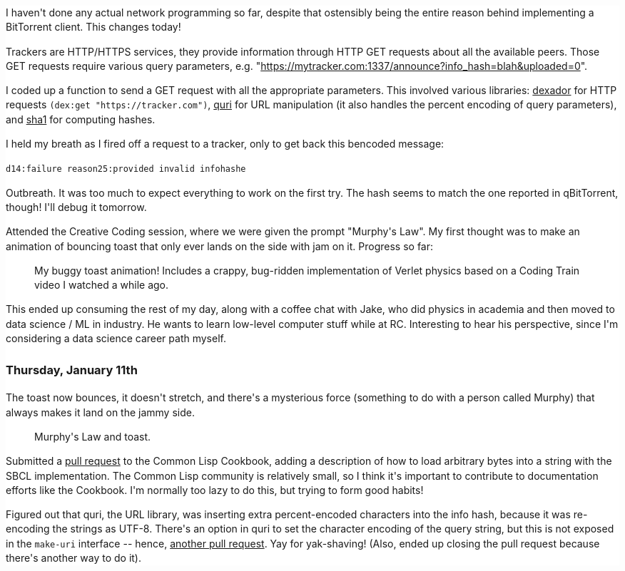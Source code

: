 I haven't done any actual network programming so far, despite that ostensibly being the entire reason behind implementing a BitTorrent client. This changes today!

Trackers are HTTP/HTTPS services, they provide information through HTTP GET requests about all the available peers. Those GET requests require various query parameters, e.g. "https://mytracker.com:1337/announce?info_hash=blah&uploaded=0".

I coded up a function to send a GET request with all the appropriate parameters. This involved various libraries: [dexador](https://github.com/fukamachi/dexador) for HTTP requests `(dex:get "https://tracker.com")`, [quri](https://github.com/fukamachi/quri) for URL manipulation (it also handles the percent encoding of query parameters), and [sha1](https://github.com/clibs/sha1) for computing hashes.

I held my breath as I fired off a request to a tracker, only to get back this bencoded message:

    d14:failure reason25:provided invalid infohashe

Outbreath. It was too much to expect everything to work on the first try. The hash seems to match the one reported in qBitTorrent, though! I'll debug it tomorrow.

Attended the Creative Coding session, where we were given the prompt "Murphy's Law". My first thought was to make an animation of bouncing toast that only ever lands on the side with jam on it. Progress so far:

<figure>
<video width="300" height="300" class="centered" controls>
    <source src="{{ url_for('static', filename='video/recurse/buggy-toast.mp4') }}" type="video/mp4">
</video>
<figcaption>My buggy toast animation! Includes a crappy, bug-ridden implementation of Verlet physics based on a Coding Train video I watched a while ago.</figcaption>
</figure>

This ended up consuming the rest of my day, along with a coffee chat with Jake, who did physics in academia and then moved to data science / ML in industry. He wants to learn low-level computer stuff while at RC. Interesting to hear his perspective, since I'm considering a data science career path myself.

### Thursday, January 11th
The toast now bounces, it doesn't stretch, and there's a mysterious force (something to do with a person called Murphy) that always makes it land on the jammy side.

<figure>
<video width="530" height="300" class="centered" controls>
    <source src="{{ url_for('static', filename='video/recurse/toast.mp4') }}" type="video/mp4">
</video>
<figcaption>Murphy's Law and toast.</figcaption>
</figure>

Submitted a [pull request](https://github.com/LispCookbook/cl-cookbook/pull/519) to the Common Lisp Cookbook, adding a description of how to load arbitrary bytes into a string with the SBCL implementation. The Common Lisp community is relatively small, so I think it's important to contribute to documentation efforts like the Cookbook. I'm normally too lazy to do this, but trying to form good habits!

Figured out that quri, the URL library, was inserting extra percent-encoded characters into the info hash, because it was re-encoding the strings as UTF-8. There's an option in quri to set the character encoding of the query string, but this is not exposed in the `make-uri` interface -- hence, [another pull request](https://github.com/fukamachi/quri/pull/85). Yay for yak-shaving! (Also, ended up closing the pull request because there's another way to do it).
